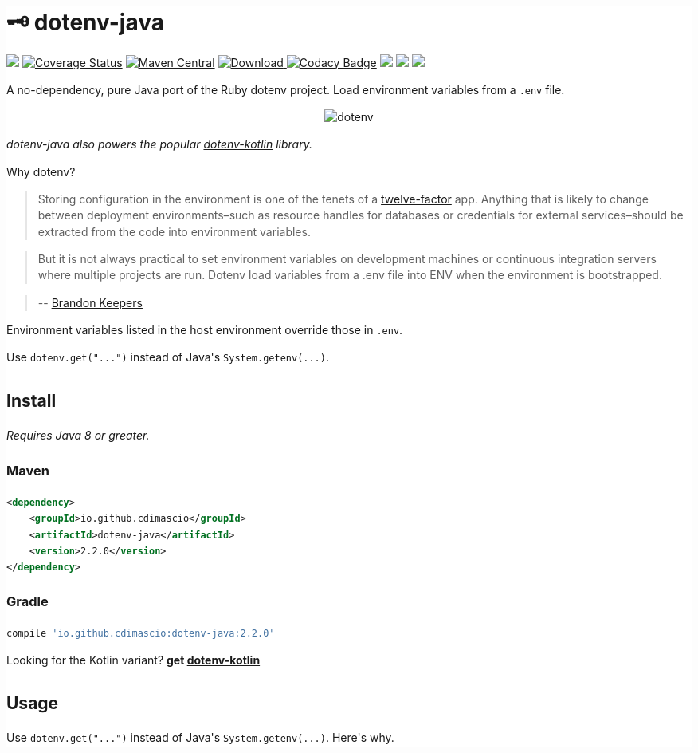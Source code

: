 # 🗝️ dotenv-java 

![](https://travis-ci.org/cdimascio/dotenv-java.svg?branch=master) [![Coverage Status](https://coveralls.io/repos/github/cdimascio/dotenv-java/badge.svg?branch=fixes)](https://coveralls.io/github/cdimascio/dotenv-java?branch=fixes) [![Maven Central](https://img.shields.io/maven-central/v/io.github.cdimascio/dotenv-java.svg?label=Maven%20Central)](https://search.maven.org/artifact/io.github.cdimascio/dotenv-java)  [ ![Download](https://api.bintray.com/packages/cdimascio/maven/dotenv-java/images/download.svg) ](https://bintray.com/cdimascio/maven/dotenv-java/_latestVersion) [![Codacy Badge](https://api.codacy.com/project/badge/Grade/66b8195f0da544f1ad9ed1352c0ea66f)](https://app.codacy.com/app/cdimascio/dotenv-java?utm_source=github.com&utm_medium=referral&utm_content=cdimascio/dotenv-java&utm_campaign=Badge_Grade_Dashboard) [![](https://img.shields.io/gitter/room/cdimascio-oss/community?color=%23eb205a)](https://gitter.im/cdimascio-oss/community) [![](https://img.shields.io/badge/doc-javadoc-blue)](https://cdimascio.github.io/dotenv-java/docs/javadoc/index.html) ![](https://img.shields.io/badge/license-Apache%202.0-blue.svg)

A no-dependency, pure Java port of the Ruby dotenv project. Load environment variables from a `.env` file.

<p align="center">
	<img src="https://raw.githubusercontent.com/cdimascio/dotenv-java/master/assets/dotenv-java-logo.png" alt="dotenv" width="550"/> 
</p>

_dotenv-java also powers the popular [dotenv-kotlin](https://github.com/cdimascio/dotenv-kotlin) library._

Why dotenv?

>Storing configuration in the environment is one of the tenets of a [twelve-factor](http://12factor.net/config) app. Anything that is likely to change between deployment environments–such as resource handles for databases or credentials for external services–should be extracted from the code into environment variables.

>But it is not always practical to set environment variables on development machines or continuous integration servers where multiple projects are run. Dotenv load variables from a .env file into ENV when the environment is bootstrapped.

>-- [Brandon Keepers](https://github.com/bkeepers/dotenv)


Environment variables listed in the host environment override those in `.env`.  

Use `dotenv.get("...")` instead of Java's `System.getenv(...)`.  

## Install

_Requires Java 8 or greater._

### Maven
```xml
<dependency>
    <groupId>io.github.cdimascio</groupId>
    <artifactId>dotenv-java</artifactId>
    <version>2.2.0</version>
</dependency>
```

### Gradle

```groovy
compile 'io.github.cdimascio:dotenv-java:2.2.0'
```

Looking for the Kotlin variant? **get [dotenv-kotlin](https://github.com/cdimascio/dotenv-kotlin)**

## Usage
Use `dotenv.get("...")` instead of Java's `System.getenv(...)`. Here's [why](#faq).
